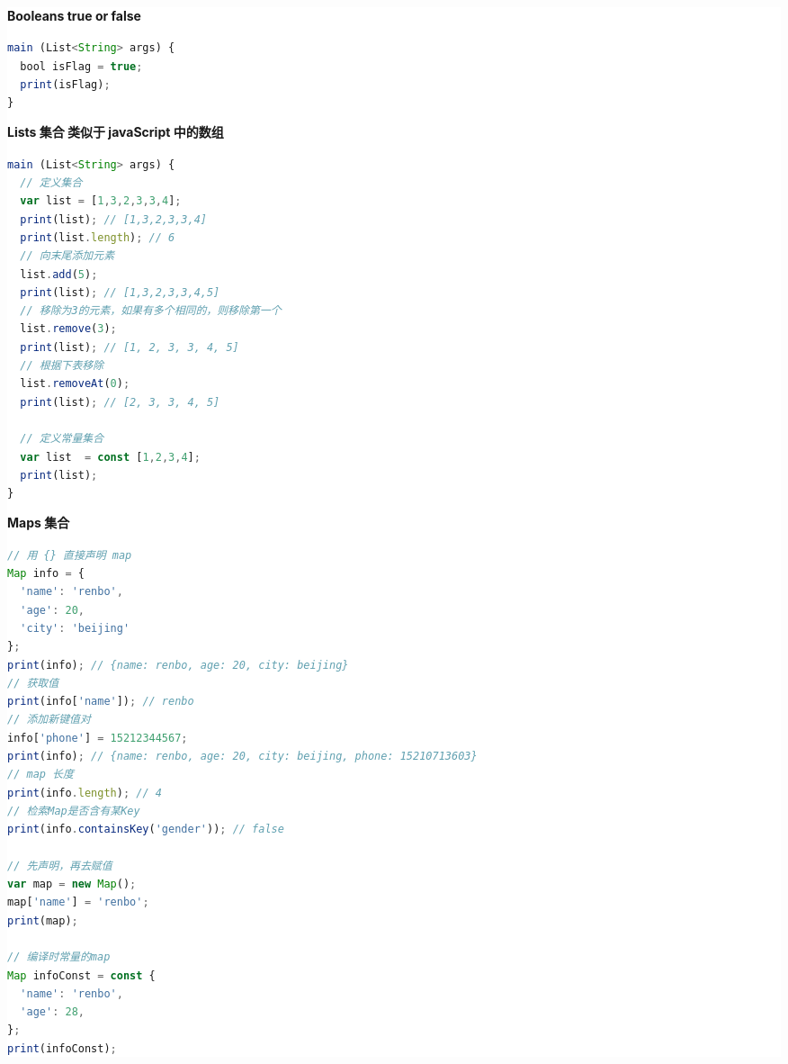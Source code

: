 **Booleans true or false**
```js
main (List<String> args) {
  bool isFlag = true;
  print(isFlag);
}
```

**Lists 集合 类似于 javaScript 中的数组**
```js
main (List<String> args) {
  // 定义集合
  var list = [1,3,2,3,3,4];
  print(list); // [1,3,2,3,3,4]
  print(list.length); // 6
  // 向末尾添加元素
  list.add(5); 
  print(list); // [1,3,2,3,3,4,5]
  // 移除为3的元素，如果有多个相同的，则移除第一个
  list.remove(3); 
  print(list); // [1, 2, 3, 3, 4, 5]
  // 根据下表移除
  list.removeAt(0); 
  print(list); // [2, 3, 3, 4, 5]

  // 定义常量集合
  var list  = const [1,2,3,4];
  print(list);
}
```

**Maps 集合**
```js
// 用 {} 直接声明 map
Map info = {
  'name': 'renbo',
  'age': 20,
  'city': 'beijing'
};
print(info); // {name: renbo, age: 20, city: beijing}
// 获取值
print(info['name']); // renbo
// 添加新键值对
info['phone'] = 15212344567;
print(info); // {name: renbo, age: 20, city: beijing, phone: 15210713603}
// map 长度
print(info.length); // 4
// 检索Map是否含有某Key
print(info.containsKey('gender')); // false

// 先声明，再去赋值
var map = new Map();
map['name'] = 'renbo';
print(map); 

// 编译时常量的map
Map infoConst = const {
  'name': 'renbo',
  'age': 28,
};
print(infoConst);
```
